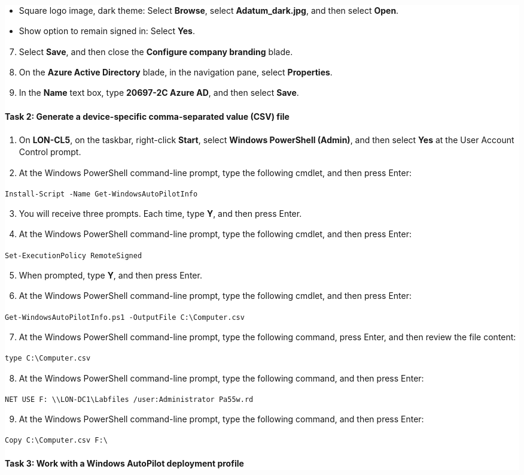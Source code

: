   - Square logo image, dark theme: Select  **Browse**, select  **Adatum_dark.jpg**, and then select  **Open**.

  - Show option to remain signed in: Select  **Yes**.

7. Select  **Save**, and then close the  **Configure company branding** blade.

8. On the  **Azure Active Directory** blade, in the navigation pane, select **Properties**.

9. In the  **Name** text box, type **20697-2C Azure AD**, and then select  **Save**.



#### Task 2: Generate a device-specific comma-separated value (CSV) file
  
1. On  **LON-CL5**, on the taskbar, right-click  **Start**, select  **Windows PowerShell (Admin)**, and then select  **Yes** at the User Account Control prompt.

2. At the Windows PowerShell command-line prompt, type the following cmdlet, and then press Enter:

  ```
  Install-Script -Name Get-WindowsAutoPilotInfo
  ```

3. You will receive three prompts. Each time, type  **Y**, and then press Enter.

4. At the Windows PowerShell command-line prompt, type the following cmdlet, and then press Enter:

  ```
  Set-ExecutionPolicy RemoteSigned
  ```

5. When prompted, type  **Y**, and then press Enter.

6. At the Windows PowerShell command-line prompt, type the following cmdlet, and then press Enter:

  ```
  Get-WindowsAutoPilotInfo.ps1 -OutputFile C:\Computer.csv
  ```

7. At the Windows PowerShell command-line prompt, type the following command, press Enter, and then review the file content:

  ```
  type C:\Computer.csv
  ```
 
8. At the Windows PowerShell command-line prompt, type the following command, and then press Enter:

  ```
  NET USE F: \\LON-DC1\Labfiles /user:Administrator Pa55w.rd
  ```

9. At the Windows PowerShell command-line prompt, type the following command, and then press Enter:


```
Copy C:\Computer.csv F:\
```



#### Task 3: Work with a Windows AutoPilot deployment profile
  